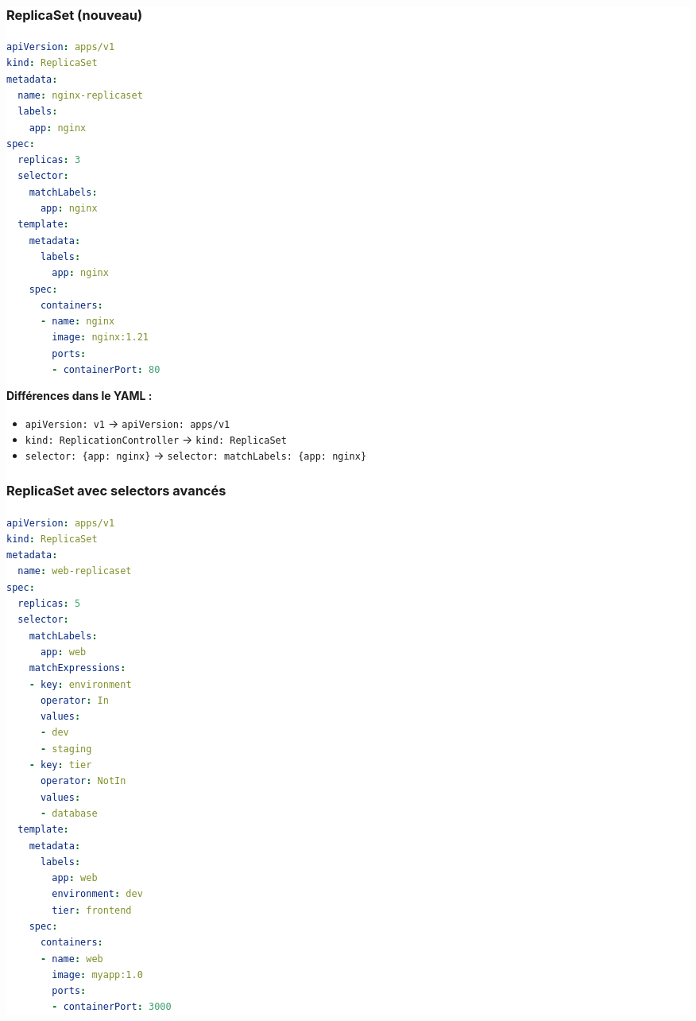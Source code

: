 ### ReplicaSet (nouveau)

```yaml
apiVersion: apps/v1
kind: ReplicaSet
metadata:
  name: nginx-replicaset
  labels:
    app: nginx
spec:
  replicas: 3
  selector:
    matchLabels:
      app: nginx
  template:
    metadata:
      labels:
        app: nginx
    spec:
      containers:
      - name: nginx
        image: nginx:1.21
        ports:
        - containerPort: 80
```

**Différences dans le YAML :**
- `apiVersion: v1` → `apiVersion: apps/v1`
- `kind: ReplicationController` → `kind: ReplicaSet`
- `selector: {app: nginx}` → `selector: matchLabels: {app: nginx}`

### ReplicaSet avec selectors avancés

```yaml
apiVersion: apps/v1
kind: ReplicaSet
metadata:
  name: web-replicaset
spec:
  replicas: 5
  selector:
    matchLabels:
      app: web
    matchExpressions:
    - key: environment
      operator: In
      values:
      - dev
      - staging
    - key: tier
      operator: NotIn
      values:
      - database
  template:
    metadata:
      labels:
        app: web
        environment: dev
        tier: frontend
    spec:
      containers:
      - name: web
        image: myapp:1.0
        ports:
        - containerPort: 3000
```